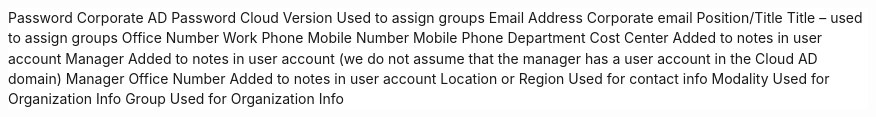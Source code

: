 <td valign="top" width="143">Password</td>
<td valign="top" width="257">Corporate AD Password</td>
</tr>
<tr>
<td valign="top" width="143">Cloud Version</td>
<td valign="top" width="257">Used to assign groups</td>
</tr>
<tr>
<td valign="top" width="143">Email Address</td>
<td valign="top" width="257">Corporate email</td>
</tr>
<tr>
<td valign="top" width="143">Position/Title</td>
<td valign="top" width="257">Title – used to assign groups</td>
</tr>
<tr>
<td valign="top" width="143">Office Number</td>
<td valign="top" width="257">Work Phone</td>
</tr>
<tr>
<td valign="top" width="143">Mobile Number</td>
<td valign="top" width="257">Mobile Phone</td>
</tr>
<tr>
<td valign="top" width="143">Department Cost Center</td>
<td valign="top" width="257">Added to notes in user account</td>
</tr>
<tr>
<td valign="top" width="143">Manager</td>
<td valign="top" width="257">Added to notes in user account (we do not assume that the manager has a user account in the Cloud AD domain)</td>
</tr>
<tr>
<td valign="top" width="143">Manager Office Number</td>
<td valign="top" width="257">Added to notes in user account</td>
</tr>
<tr>
<td valign="top" width="143">Location or Region</td>
<td valign="top" width="257">Used for contact info</td>
</tr>
<tr>
<td valign="top" width="143">Modality</td>
<td valign="top" width="257">Used for Organization Info</td>
</tr>
<tr>
<td valign="top" width="143">Group</td>
<td valign="top" width="257">Used for Organization Info</td>
</tr>
</tbody>
</table>
